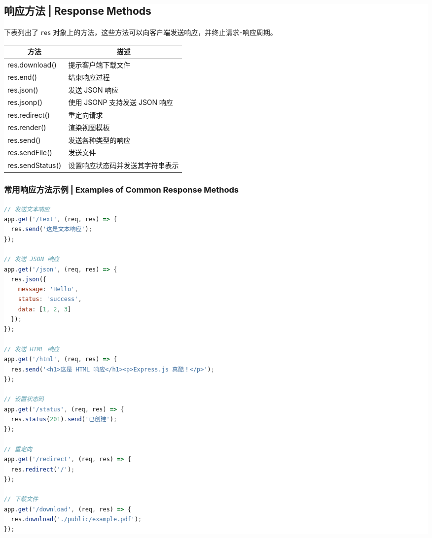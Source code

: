 ## 响应方法 | Response Methods

下表列出了 `res` 对象上的方法，这些方法可以向客户端发送响应，并终止请求-响应周期。

| 方法 | 描述 |
|------|------|
| res.download() | 提示客户端下载文件 |
| res.end() | 结束响应过程 |
| res.json() | 发送 JSON 响应 |
| res.jsonp() | 使用 JSONP 支持发送 JSON 响应 |
| res.redirect() | 重定向请求 |
| res.render() | 渲染视图模板 |
| res.send() | 发送各种类型的响应 |
| res.sendFile() | 发送文件 |
| res.sendStatus() | 设置响应状态码并发送其字符串表示 |

### 常用响应方法示例 | Examples of Common Response Methods

```javascript
// 发送文本响应
app.get('/text', (req, res) => {
  res.send('这是文本响应');
});

// 发送 JSON 响应
app.get('/json', (req, res) => {
  res.json({
    message: 'Hello',
    status: 'success',
    data: [1, 2, 3]
  });
});

// 发送 HTML 响应
app.get('/html', (req, res) => {
  res.send('<h1>这是 HTML 响应</h1><p>Express.js 真酷！</p>');
});

// 设置状态码
app.get('/status', (req, res) => {
  res.status(201).send('已创建');
});

// 重定向
app.get('/redirect', (req, res) => {
  res.redirect('/');
});

// 下载文件
app.get('/download', (req, res) => {
  res.download('./public/example.pdf');
});
```
